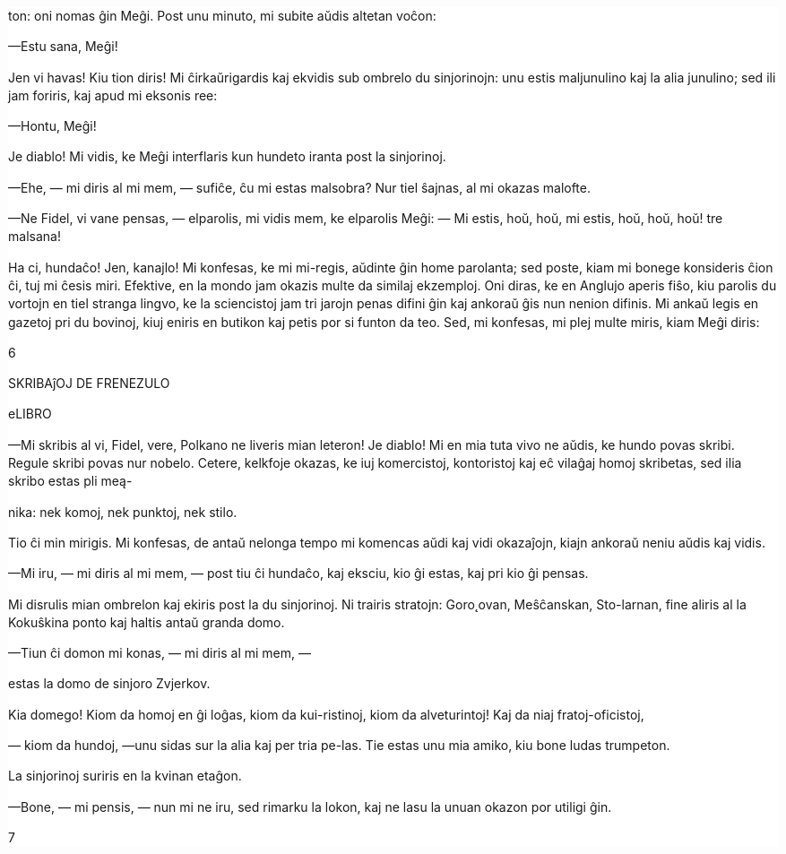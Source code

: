 ton: oni nomas ĝin Meĝi. Post unu minuto, mi subite aŭdis altetan voĉon:

—Estu sana, Meĝi\! 

Jen vi havas\! Kiu tion diris\! Mi ĉirkaŭrigardis kaj ekvidis sub ombrelo du sinjorinojn: unu estis maljunulino kaj la alia junulino; sed ili jam foriris, kaj apud mi eksonis ree:

—Hontu, Meĝi\! 

Je diablo\! Mi vidis, ke Meĝi interflaris kun hundeto iranta post la sinjorinoj. 

—Ehe, — mi diris al mi mem, — sufiĉe, ĉu mi estas malsobra? Nur tiel ŝajnas, al mi okazas malofte. 

—Ne Fidel, vi vane pensas, — elparolis, mi vidis mem, ke elparolis Meĝi: — Mi estis, hoŭ, hoŭ, mi estis, hoŭ, hoŭ, hoŭ\! tre malsana\! 

Ha ci, hundaĉo\! Jen, kanajlo\! Mi konfesas, ke mi mi-regis, aŭdinte ĝin home parolanta; sed poste, kiam mi bonege konsideris ĉion ĉi, tuj mi ĉesis miri. Efektive, en la mondo jam okazis multe da similaj ekzemploj. Oni diras, ke en Anglujo aperis fiŝo, kiu parolis du vortojn en tiel stranga lingvo, ke la sciencistoj jam tri jarojn penas difini ĝin kaj ankoraŭ ĝis nun nenion difinis. Mi ankaŭ legis en gazetoj pri du bovinoj, kiuj eniris en butikon kaj petis por si funton da teo. Sed, mi konfesas, mi plej multe miris, kiam Meĝi diris:

6

SKRIBAĵOJ DE FRENEZULO

eLIBRO

—Mi skribis al vi, Fidel, vere, Polkano ne liveris mian leteron\! Je diablo\! Mi en mia tuta vivo ne aŭdis, ke hundo povas skribi. Regule skribi povas nur nobelo. Cetere, kelkfoje okazas, ke iuj komercistoj, kontoristoj kaj eĉ vilaĝaj homoj skribetas, sed ilia skribo estas pli meą-

nika: nek komoj, nek punktoj, nek stilo. 

Tio ĉi min mirigis. Mi konfesas, de antaŭ nelonga tempo mi komencas aŭdi kaj vidi okazaĵojn, kiajn ankoraŭ neniu aŭdis kaj vidis. 

—Mi iru, — mi diris al mi mem, — post tiu ĉi hundaĉo, kaj eksciu, kio ĝi estas, kaj pri kio ĝi pensas. 

Mi disrulis mian ombrelon kaj ekiris post la du sinjorinoj. Ni trairis stratojn: Goro˛ovan, Meŝĉanskan, Sto-larnan, fine aliris al la Kokuŝkina ponto kaj haltis antaŭ granda domo. 

—Tiun ĉi domon mi konas, — mi diris al mi mem, —

estas la domo de sinjoro Zvjerkov. 

Kia domego\! Kiom da homoj en ĝi loĝas, kiom da kui-ristinoj, kiom da alveturintoj\! Kaj da niaj fratoj-oficistoj, 

— kiom da hundoj, —unu sidas sur la alia kaj per tria pe-las. Tie estas unu mia amiko, kiu bone ludas trumpeton. 

La sinjorinoj suriris en la kvinan etaĝon. 

—Bone, — mi pensis, — nun mi ne iru, sed rimarku la lokon, kaj ne lasu la unuan okazon por utiligi ĝin. 

7
